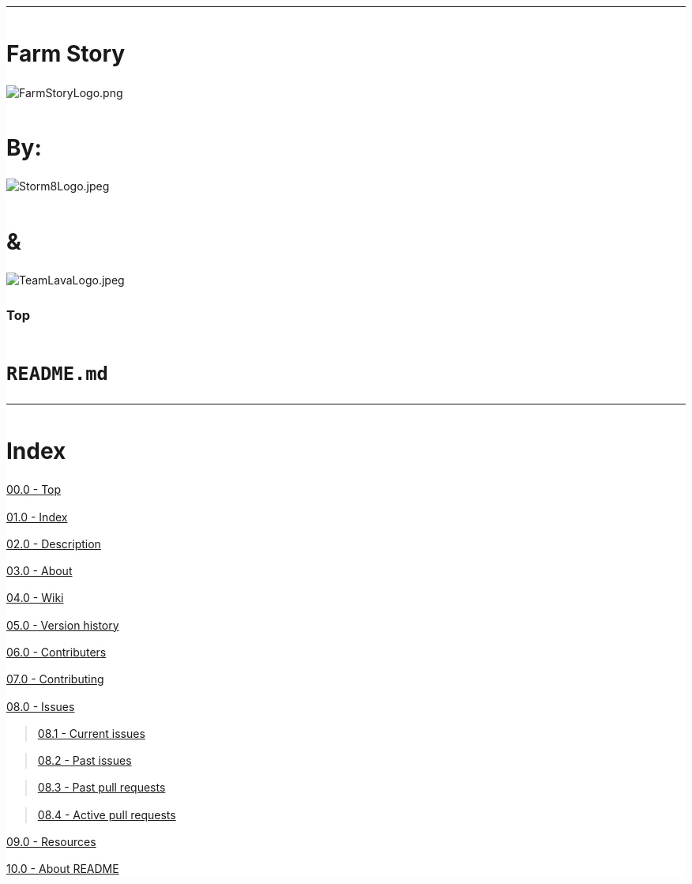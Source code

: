 
***

# Farm Story

![FarmStoryLogo.png](FarmStoryLogo.png)

# By:

![Storm8Logo.jpeg](Storm8Logo.jpeg)

# &

![TeamLavaLogo.jpeg](TeamLavaLogo.jpeg)

### Top

# `README.md`

***

# Index

[00.0 - Top](#Top)

[01.0 - Index](#Index)

[02.0 - Description](#SeansLifeArchive_Images_Farm-Story)

[03.0 - About](#About)

[04.0 - Wiki](#Wiki)

[05.0 - Version history](#Version-history)

[06.0 - Contributers](#Contributers)

[07.0 - Contributing](#Contributing)

[08.0 - Issues](#Issues)

> [08.1 - Current issues](#Current-issues)

> [08.2 - Past issues](#Past-issues)

> [08.3 - Past pull requests](#Past-pull-requests)

> [08.4 - Active pull requests](#Active-pull-requests)

[09.0 - Resources](#Resources)

[10.0 - About README](#About-README)
